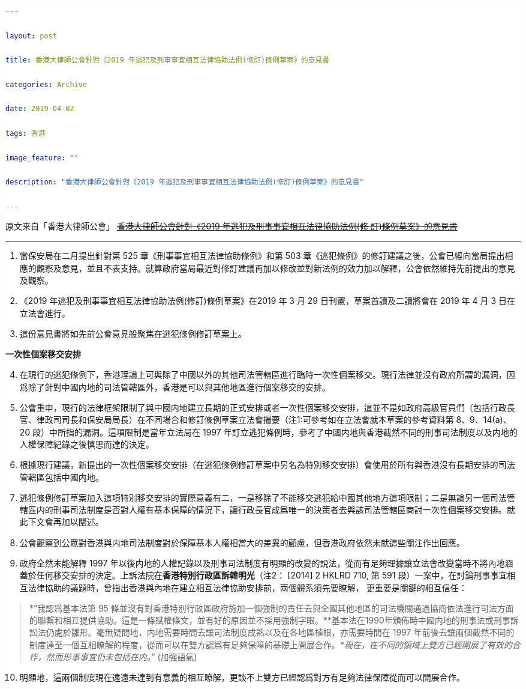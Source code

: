```yaml
---

layout: post

title: 香港大律師公會針對《2019 年逃犯及刑事事宜相互法律協助法例(修訂)條例草案》的意見書

categories: Archive

date: 2019-04-02

tags: 香港

image_feature: ""

description: "香港大律師公會針對《2019 年逃犯及刑事事宜相互法律協助法例(修訂)條例草案》的意見書"

---
```

原文来自「香港大律師公會」
~~[香港大律師公會針對《2019 年逃犯及刑事事宜相互法律協助法例(修
訂)條例草案》的意見書](https://www.hkba.org/sites/default/files/HKBA%20Observation%20on%20Bill%20-%20Chi%20%283%29%20%281%29.pdf)~~

---
1. 當保安局在二月提出針對第 525 章《刑事事宜相互法律協助條例》和第 503 章《逃犯條例》的修訂建議之後，公會已經向當局提出相應的觀察及意見，並且不表支持。就算政府當局最近對修訂建議再加以修改並對新法例的效力加以解釋，公會依然維持先前提出的意見及觀察。

2. 《2019 年逃犯及刑事事宜相互法律協助法例(修訂)條例草案》在2019 年 3 月 29 日刊憲，草案首讀及二讀將會在 2019 年 4 月 3 日在立法會進行。

3. 這份意見書將如先前公會意見般聚焦在逃犯條例修訂草案上。

**一次性個案移交安排**

4. 在現行的逃犯條例下，香港理論上可與除了中國以外的其他司法管轄區進行臨時一次性個案移交。現行法律並沒有政府所謂的漏洞，因爲除了針對中國内地的司法管轄區外，香港是可以與其他地區進行個案移交的安排。

5. 公會重申，現行的法律框架限制了與中國内地建立長期的正式安排或者一次性個案移交安排，這並不是如政府高級官員們（包括行政長官、律政司司長和保安局局長）在不同場合和修訂條例草案立法會撮要（注1:可參考如在立法會就本草案的參考資料第 8、9、14(a)、20 段）中所指的漏洞。這項限制是當年立法局在 1997 年訂立逃犯條例時，參考了中國内地與香港截然不同的刑事司法制度以及内地的人權保障紀錄之後慎思而達的決定。

6. 根據現行建議，新提出的一次性個案移交安排（在逃犯條例修訂草案中另名為特別移交安排）會使用於所有與香港沒有長期安排的司法管轄區包括中國内地。

7. 逃犯條例修訂草案加入這項特別移交安排的實際意義有二，一是移除了不能移交逃犯給中國其他地方這項限制；二是無論另一個司法管轄區内的刑事司法制度是否對人權有基本保障的情況下，讓行政長官成爲唯一的決策者去與該司法管轄區商討一次性個案移交安排。就此下文會再加以闡述。

8. 公會觀察到公眾對香港與内地司法制度對於保障基本人權相當大的差異的顧慮，但香港政府依然未就這些關注作出回應。

9. 政府全然未能解釋 1997 年以後内地的人權記錄以及刑事司法制度有明顯的改變的說法，從而有足夠理據讓立法會改變當時不將內地涵蓋於任何移交安排的決定。上訴法院在**香港特別行政區訴韓明光**（注2： [2014] 2 HKLRD 710, 第 591 段）一案中，在討論刑事事宜相互法律協助的議題時，曾指出香港與內地在建立相互法律協助安排前，兩個體系須先要瞭解，
更重要是關鍵的相互信任：

> *“我認爲基本法第 95 條並沒有對香港特別行政區政府施加一個強制的責任去與全國其他地區的司法機關通過協商依法進行司法方面的聯繫和相互提供協助。這是一條賦權條文，並有好的原因並不採用強制字眼。**基本法在1990年頒佈時中國内地的刑事法或刑事訴訟法仍處於雛形。毫無疑問地，内地需要時間去讓司法制度成熟以及在各地區植根，亦需要時間在 1997 年前後去讓兩個截然不同的制度達至一個互相瞭解的程度，從而可以在雙方認爲有足夠保障的基礎上開展合作。**現在，在不同的領域上雙方已經開展了有效的合作，然而形事事宜仍未包括在内。”* (加強語氣)

10. 明顯地，這兩個制度現在遠遠未達到有意義的相互瞭解，更談不上雙方已經認爲對方有足夠法律保障從而可以開展合作。
